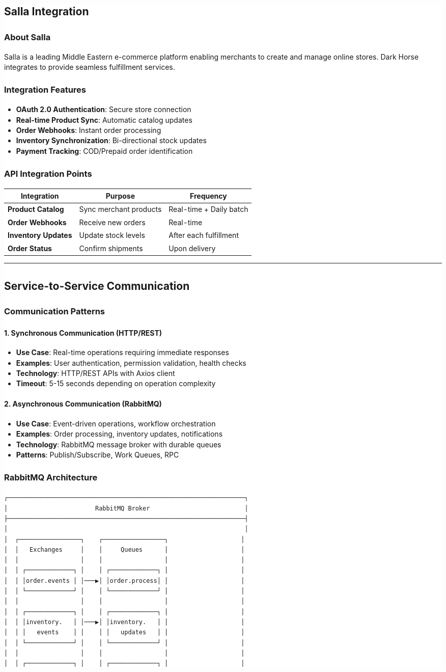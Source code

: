 ## Salla Integration

### About Salla
Salla is a leading Middle Eastern e-commerce platform enabling merchants to create and manage online stores. Dark Horse integrates to provide seamless fulfillment services.

### Integration Features
- **OAuth 2.0 Authentication**: Secure store connection
- **Real-time Product Sync**: Automatic catalog updates
- **Order Webhooks**: Instant order processing
- **Inventory Synchronization**: Bi-directional stock updates
- **Payment Tracking**: COD/Prepaid order identification

### API Integration Points
| Integration | Purpose | Frequency |
|-------------|---------|-----------|
| **Product Catalog** | Sync merchant products | Real-time + Daily batch |
| **Order Webhooks** | Receive new orders | Real-time |
| **Inventory Updates** | Update stock levels | After each fulfillment |
| **Order Status** | Confirm shipments | Upon delivery |

---

## Service-to-Service Communication

### Communication Patterns

#### 1. Synchronous Communication (HTTP/REST)
- **Use Case**: Real-time operations requiring immediate responses
- **Examples**: User authentication, permission validation, health checks
- **Technology**: HTTP/REST APIs with Axios client
- **Timeout**: 5-15 seconds depending on operation complexity

#### 2. Asynchronous Communication (RabbitMQ)
- **Use Case**: Event-driven operations, workflow orchestration
- **Examples**: Order processing, inventory updates, notifications
- **Technology**: RabbitMQ message broker with durable queues
- **Patterns**: Publish/Subscribe, Work Queues, RPC

### RabbitMQ Architecture

```
┌─────────────────────────────────────────────────────────────────┐
│                        RabbitMQ Broker                          │
├─────────────────────────────────────────────────────────────────┤
│                                                                 │
│  ┌─────────────────┐    ┌─────────────────┐                    │
│  │   Exchanges     │    │     Queues      │                    │
│  │                 │    │                 │                    │
│  │ ┌─────────────┐ │    │ ┌─────────────┐ │                    │
│  │ │order.events │ │───▶│ │order.process│ │                    │
│  │ └─────────────┘ │    │ └─────────────┘ │                    │
│  │                 │    │                 │                    │
│  │ ┌─────────────┐ │    │ ┌─────────────┐ │                    │
│  │ │inventory.   │ │───▶│ │inventory.   │ │                    │
│  │ │   events    │ │    │ │   updates   │ │                    │
│  │ └─────────────┘ │    │ └─────────────┘ │                    │
│  │                 │    │                 │                    │
│  │ ┌─────────────┐ │    │ ┌─────────────┐ │                    │
```